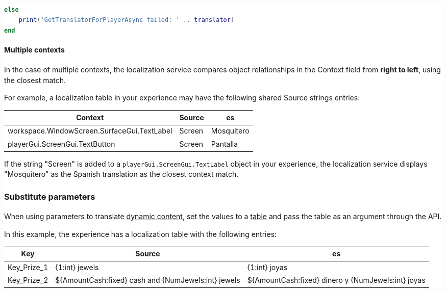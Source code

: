 ```lua
else
	print('GetTranslatorForPlayerAsync failed: ' .. translator)
end
```

#### Multiple contexts

In the case of multiple contexts, the localization service compares object relationships in the Context field from **right to left**, using the closest match.

For example, a localization table in your experience may have the following shared Source strings entries:

<table>
<thead>
  <tr>
    <th>Context</th>
    <th>Source</th>
    <th>es</th>
  </tr>
</thead>
<tbody>
  <tr>
    <td>workspace.WindowScreen.SurfaceGui.TextLabel</td>
    <td>Screen</td>
    <td>Mosquitero</td>
  </tr>
  <tr>
    <td>playerGui.ScreenGui.TextButton</td>
    <td>Screen</td>
    <td>Pantalla</td>
  </tr>
</tbody>
</table>

If the string "Screen" is added to a `playerGui.ScreenGui.TextLabel` object in your experience, the localization service displays "Mosquitero" as the Spanish translation as the closest context match.

### Substitute parameters

When using parameters to translate [dynamic content](./translate-dynamic-content.md), set the values to a [table](../../luau/tables.md) and pass the table as an argument through the API.

In this example, the experience has a localization table with the following entries:

<table>
<thead>
  <tr>
    <th>Key</th>
    <th>Source</th>
    <th>es</th>
  </tr>
</thead>
<tbody>
  <tr>
    <td>Key_Prize_1</td>
    <td>&#123;1:int} jewels</td>
    <td>&#123;1:int} joyas</td>
  </tr>
  <tr>
    <td>Key_Prize_2</td>
    <td>$&#123;AmountCash:fixed} cash and &#123;NumJewels:int} jewels</td>
    <td>$&#123;AmountCash:fixed} dinero y &#123;NumJewels:int} joyas</td>
  </tr>
</tbody>
</table>